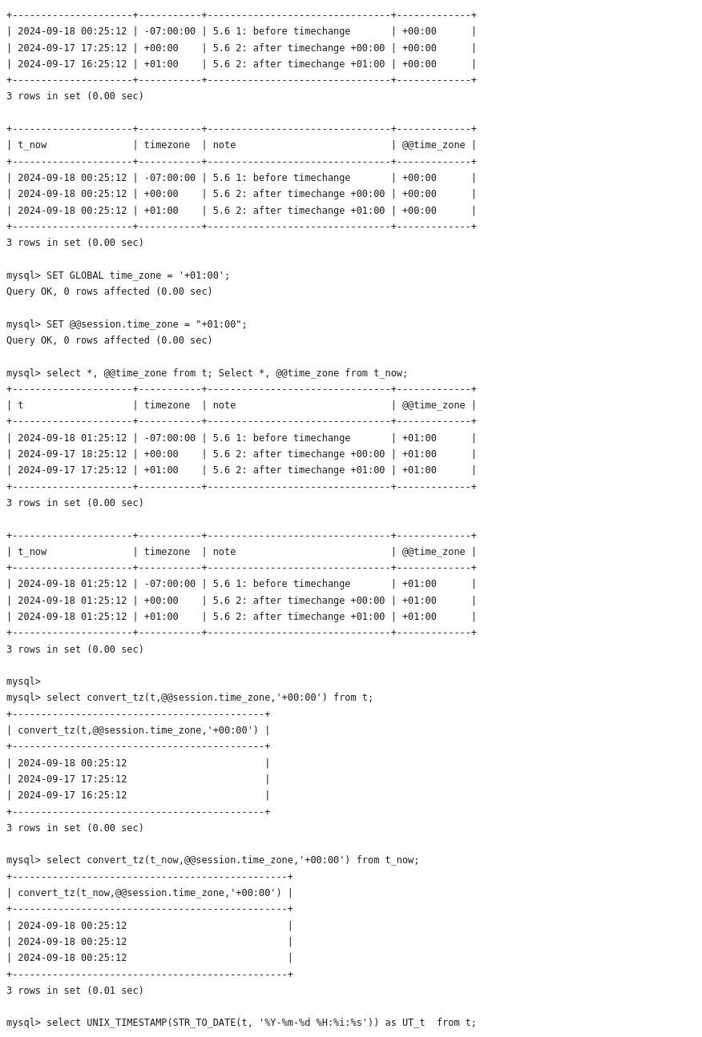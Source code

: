 ```
+---------------------+-----------+--------------------------------+-------------+
| 2024-09-18 00:25:12 | -07:00:00 | 5.6 1: before timechange       | +00:00      |
| 2024-09-17 17:25:12 | +00:00    | 5.6 2: after timechange +00:00 | +00:00      |
| 2024-09-17 16:25:12 | +01:00    | 5.6 2: after timechange +01:00 | +00:00      |
+---------------------+-----------+--------------------------------+-------------+
3 rows in set (0.00 sec)

+---------------------+-----------+--------------------------------+-------------+
| t_now               | timezone  | note                           | @@time_zone |
+---------------------+-----------+--------------------------------+-------------+
| 2024-09-18 00:25:12 | -07:00:00 | 5.6 1: before timechange       | +00:00      |
| 2024-09-18 00:25:12 | +00:00    | 5.6 2: after timechange +00:00 | +00:00      |
| 2024-09-18 00:25:12 | +01:00    | 5.6 2: after timechange +01:00 | +00:00      |
+---------------------+-----------+--------------------------------+-------------+
3 rows in set (0.00 sec)

mysql> SET GLOBAL time_zone = '+01:00';
Query OK, 0 rows affected (0.00 sec)

mysql> SET @@session.time_zone = "+01:00";
Query OK, 0 rows affected (0.00 sec)

mysql> select *, @@time_zone from t; Select *, @@time_zone from t_now;
+---------------------+-----------+--------------------------------+-------------+
| t                   | timezone  | note                           | @@time_zone |
+---------------------+-----------+--------------------------------+-------------+
| 2024-09-18 01:25:12 | -07:00:00 | 5.6 1: before timechange       | +01:00      |
| 2024-09-17 18:25:12 | +00:00    | 5.6 2: after timechange +00:00 | +01:00      |
| 2024-09-17 17:25:12 | +01:00    | 5.6 2: after timechange +01:00 | +01:00      |
+---------------------+-----------+--------------------------------+-------------+
3 rows in set (0.00 sec)

+---------------------+-----------+--------------------------------+-------------+
| t_now               | timezone  | note                           | @@time_zone |
+---------------------+-----------+--------------------------------+-------------+
| 2024-09-18 01:25:12 | -07:00:00 | 5.6 1: before timechange       | +01:00      |
| 2024-09-18 01:25:12 | +00:00    | 5.6 2: after timechange +00:00 | +01:00      |
| 2024-09-18 01:25:12 | +01:00    | 5.6 2: after timechange +01:00 | +01:00      |
+---------------------+-----------+--------------------------------+-------------+
3 rows in set (0.00 sec)

mysql>
mysql> select convert_tz(t,@@session.time_zone,'+00:00') from t;
+--------------------------------------------+
| convert_tz(t,@@session.time_zone,'+00:00') |
+--------------------------------------------+
| 2024-09-18 00:25:12                        |
| 2024-09-17 17:25:12                        |
| 2024-09-17 16:25:12                        |
+--------------------------------------------+
3 rows in set (0.00 sec)

mysql> select convert_tz(t_now,@@session.time_zone,'+00:00') from t_now;
+------------------------------------------------+
| convert_tz(t_now,@@session.time_zone,'+00:00') |
+------------------------------------------------+
| 2024-09-18 00:25:12                            |
| 2024-09-18 00:25:12                            |
| 2024-09-18 00:25:12                            |
+------------------------------------------------+
3 rows in set (0.01 sec)

mysql> select UNIX_TIMESTAMP(STR_TO_DATE(t, '%Y-%m-%d %H:%i:%s')) as UT_t  from t;
```